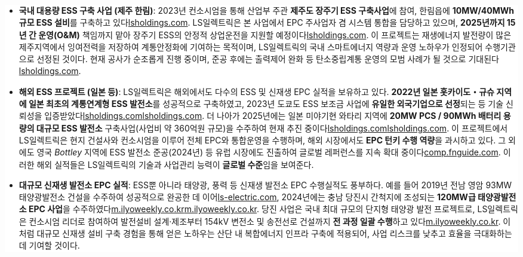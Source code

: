 - **국내 대용량 ESS 구축 사업 (제주 한림)**: 2023년 컨소시엄을 통해 산업부 주관 **제주도 장주기 ESS 구축사업**에 참여, 한림읍에 **10MW/40MWh 규모 ESS 설비**를 구축하고 있다[lsholdings.com](https://www.lsholdings.com/ko/media/news/4e69596c4b59593143334f31367459746d415137395a4c7766487339754e6669#:~:text=%EC%9D%B4%EB%B2%88%20%EB%8C%80%EC%9A%A9%EB%9F%89%20%EC%9E%A5%EC%A3%BC%EA%B8%B0%20ESS%20%EA%B5%AC%EC%B6%95%EC%9D%84,%EA%B8%B0%EC%97%AC%ED%95%A0%20%EC%88%98%20%EC%9E%88%EC%9D%84%20%EA%B2%83%EC%9C%BC%EB%A1%9C%20%EA%B8%B0%EB%8C%80%EB%90%9C%EB%8B%A4). LS일렉트릭은 본 사업에서 EPC 주사업자 겸 시스템 통합을 담당하고 있으며, **2025년까지 15년 간 운영(O&M)** 책임까지 맡아 장주기 ESS의 안정적 상업운전을 지원할 예정이다[lsholdings.com](https://www.lsholdings.com/ko/media/news/4e69596c4b59593143334f31367459746d415137395a4c7766487339754e6669#:~:text=LS%EC%9D%BC%EB%A0%89%ED%8A%B8%EB%A6%AD%EC%9D%80%20%EA%B5%AD%EB%82%B4%EB%8A%94%20%EB%AC%BC%EB%A1%A0%20%EC%9D%BC%EB%B3%B8%2C%20%EC%98%81%EA%B5%AD,O%26M%29%EB%8F%84%20%EC%88%98%ED%96%89%ED%95%9C%EB%8B%A4). 이 프로젝트는 재생에너지 발전량이 많은 제주지역에서 잉여전력을 저장하여 계통안정화에 기여하는 목적이며, LS일렉트릭의 국내 스마트에너지 역량과 운영 노하우가 인정되어 수행기관으로 선정된 것이다. 현재 공사가 순조롭게 진행 중이며, 준공 후에는 출력제어 완화 등 탄소중립계통 운영의 모범 사례가 될 것으로 기대된다[lsholdings.com](https://www.lsholdings.com/ko/media/news/4e69596c4b59593143334f31367459746d415137395a4c7766487339754e6669#:~:text=%EC%9D%B4%EB%B2%88%20%EB%8C%80%EC%9A%A9%EB%9F%89%20%EC%9E%A5%EC%A3%BC%EA%B8%B0%20ESS%20%EA%B5%AC%EC%B6%95%EC%9D%84,%EA%B8%B0%EC%97%AC%ED%95%A0%20%EC%88%98%20%EC%9E%88%EC%9D%84%20%EA%B2%83%EC%9C%BC%EB%A1%9C%20%EA%B8%B0%EB%8C%80%EB%90%9C%EB%8B%A4).
    
- **해외 ESS 프로젝트 (일본 등)**: LS일렉트릭은 해외에서도 다수의 ESS 및 신재생 EPC 실적을 보유하고 있다. **2022년 일본 홋카이도・규슈 지역에 일본 최초의 계통연계형 ESS 발전소**를 성공적으로 구축하였고, 2023년 도쿄도 ESS 보조금 사업에 **유일한 외국기업으로 선정**되는 등 기술 신뢰성을 입증받았다[lsholdings.com](https://www.lsholdings.com/ko/media/news/532f39394457636c2f38467144505974536e703345486d50576e646f34736a76#:~:text=LS%EC%9D%BC%EB%A0%89%ED%8A%B8%EB%A6%AD%EC%9D%80%20%ED%98%84%EC%A7%80%20%EA%B1%B4%EC%84%A4%EC%82%AC%20%EB%93%B1%EA%B3%BC%20%EC%BB%A8%EC%86%8C%EC%8B%9C%EC%97%84%EC%9D%84,%EC%8B%A4%EC%A7%88%EC%A0%81%EC%9D%B8%20ESS%20%EA%B5%AC%EC%B6%95%2C%20%EC%9A%B4%EC%98%81%EC%9D%84%20%EB%A7%A1%EB%8A%94%EB%8B%A4)[lsholdings.com](https://www.lsholdings.com/ko/media/news/532f39394457636c2f38467144505974536e703345486d50576e646f34736a76#:~:text=LS%EC%9D%BC%EB%A0%89%ED%8A%B8%EB%A6%AD%EC%9D%80%20%EC%A7%80%EB%82%9C%202022%EB%85%84%20%ED%99%8B%EC%B9%B4%EC%9D%B4%EB%8F%84%EC%99%80%20%EA%B7%9C%EC%8A%88,%EA%B8%B0%EC%88%A0%20%EC%8B%A0%EB%A2%B0%EC%84%B1%20%EB%AA%A8%EB%91%90%20%EC%9D%B8%EC%A0%95%EB%B0%9B%EA%B3%A0%20%EC%9E%88%EB%8B%A4). 더 나아가 2025년에는 일본 미야기현 와타리 지역에 **20MW PCS / 90MWh 배터리 용량의 대규모 ESS 발전소** 구축사업(사업비 약 360억원 규모)을 수주하여 현재 추진 중이다[lsholdings.com](https://www.lsholdings.com/ko/media/news/532f39394457636c2f38467144505974536e703345486d50576e646f34736a76#:~:text=LS%EC%9D%BC%EB%A0%89%ED%8A%B8%EB%A6%AD%EC%9D%80%20%EC%B5%9C%EA%B7%BC%20%EC%9D%BC%EB%B3%B8%20%EB%AF%B8%EC%95%BC%EA%B8%B0%ED%98%84%20%EC%99%80%ED%83%80%EB%A6%AC,%EA%B3%84%ED%86%B5%EC%97%B0%EA%B3%84%20ESS%EB%A5%BC%20%EC%A0%90%EA%B2%80%ED%95%98%EA%B3%A0%20%EC%9E%88%EB%8A%94%20%EB%AA%A8%EC%8A%B5)[lsholdings.com](https://www.lsholdings.com/ko/media/news/532f39394457636c2f38467144505974536e703345486d50576e646f34736a76#:~:text=LS%EC%9D%BC%EB%A0%89%ED%8A%B8%EB%A6%AD%EC%9D%80%20%EC%B5%9C%EA%B7%BC%20%EC%9D%BC%EB%B3%B8%20%EB%AF%B8%EC%95%BC%EA%B8%B0%ED%98%84%20%EC%99%80%ED%83%80%EB%A6%AC,%EC%82%AC%EC%97%85%20%EA%B8%B0%EA%B0%84%EC%9D%80%20%EC%98%A4%EB%8A%94%202027%EB%85%84%204%EC%9B%94%EA%B9%8C%EC%A7%80%EB%8B%A4). 이 프로젝트에서 LS일렉트릭은 현지 건설사와 컨소시엄을 이루어 전체 EPC와 통합운영을 수행하며, 해외 시장에서도 **EPC 턴키 수행 역량**을 과시하고 있다. 그 외에도 영국 _Bottley_ 지역에 ESS 발전소 준공(2024년) 등 유럽 시장에도 진출하여 글로벌 레퍼런스를 지속 확대 중이다[comp.fnguide.com](https://comp.fnguide.com/SVO2/asp/SVD_Corp.asp?gicode=A010120&NewMenuID=102#:~:text=%EC%B5%9C%EA%B7%BC%EC%97%B0%ED%98%81%20%EB%82%A0%EC%A7%9C%20%EA%B5%AC%EB%B6%84%20%EB%82%B4%EC%9A%A9%202024%2F12%2F01,%EC%9D%B8%EC%88%98). 이러한 해외 실적들은 LS일렉트릭의 기술과 사업관리 능력이 **글로벌 수준**임을 보여준다.
    
- **대규모 신재생 발전소 EPC 실적**: ESS뿐 아니라 태양광, 풍력 등 신재생 발전소 EPC 수행실적도 풍부하다. 예를 들어 2019년 전남 영암 93MW 태양광발전소 건설을 수주하여 성공적으로 완공한 데 이어[ls-electric.com](https://www.ls-electric.com/ko/pr/news/view/400296#:~:text=LS%EC%82%B0%EC%A0%84%2C%2093MW%EA%B8%89%20%EC%98%81%EC%95%94%20%ED%83%9C%EC%96%91%EA%B4%91%20%EB%B0%9C%EC%A0%84,EPC%20%EC%82%AC%EC%97%85%EC%9D%84%20%EC%A7%84%ED%96%89%ED%95%98%EA%B2%8C%20%EB%90%9C%EB%8B%A4), 2024년에는 충남 당진시 간척지에 조성되는 **120MW급 태양광발전소 EPC 사업**을 수주하였다[m.ilyoweekly.co.kr](https://m.ilyoweekly.co.kr/news/newsview.php?ncode=1065588075416223#:~:text=,%EC%97%BC%ED%95%B4%EB%B6%80%EC%A7%80%29%20%ED%83%9C%EC%96%91%EA%B4%91%EB%B0%9C%EC%A0%84%EC%86%8C%20%EA%B5%AC%EC%B6%95%20%EC%82%AC%EC%97%85%EC%9E%90%EB%A1%9C%20%EC%84%A0%EC%A0%95%EB%90%90%EB%8B%A4)[m.ilyoweekly.co.kr](https://m.ilyoweekly.co.kr/news/newsview.php?ncode=1065588075416223#:~:text=LS%EC%9D%BC%EB%A0%89%ED%8A%B8%EB%A6%AD%20%EA%B4%80%EA%B3%84%EC%9E%90%EB%8A%94%20,%EC%9D%B4%EB%9D%BC%EA%B3%A0%20%EB%B0%9D%ED%98%94%EB%8B%A4). 당진 사업은 국내 최대 규모의 단지형 태양광 발전 프로젝트로, LS일렉트릭은 컨소시엄 리더로 참여하여 발전설비 설계·제조부터 154kV 변전소 및 송전선로 건설까지 **전 과정 일괄 수행**하고 있다[m.ilyoweekly.co.kr](https://m.ilyoweekly.co.kr/news/newsview.php?ncode=1065588075416223#:~:text=LS%EC%9D%BC%EB%A0%89%ED%8A%B8%EB%A6%AD%EC%9D%80%20%ED%83%9C%EC%96%91%EA%B4%91%20%EC%A0%84%EB%AC%B8%20%EC%8B%9C%EA%B3%B5%20%EA%B8%B0%EC%97%85,%EA%B3%B5%EA%B8%89%ED%95%98%EB%8A%94%20EPC%20%EC%82%AC%EC%97%85%EC%9D%84%20%EC%A7%84%ED%96%89%ED%95%98%EA%B2%8C%20%EB%90%9C%EB%8B%A4). 이처럼 대규모 신재생 설비 구축 경험을 통해 얻은 노하우는 산단 내 복합에너지 인프라 구축에 적용되어, 사업 리스크를 낮추고 효율을 극대화하는 데 기여할 것이다.
    